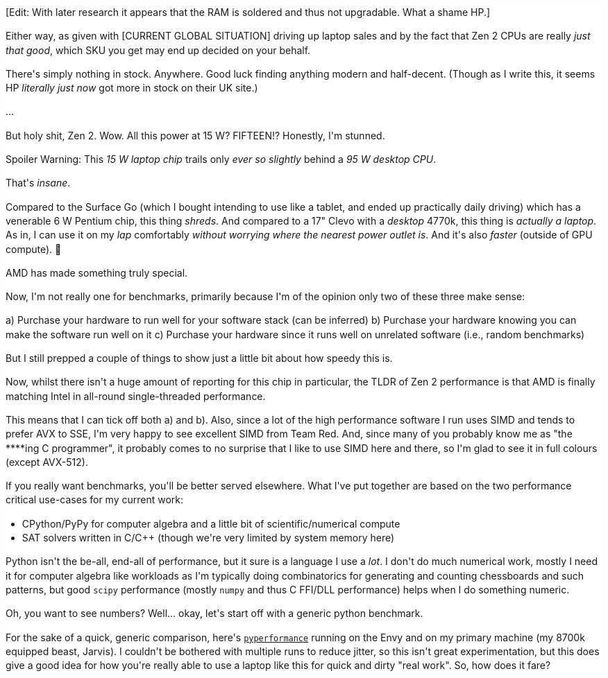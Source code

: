 [Edit: With later research it appears that the RAM is soldered and thus not upgradable. What a shame HP.]

Either way, as given with [CURRENT GLOBAL SITUATION] driving up laptop sales and by the fact that Zen 2 CPUs are really *just that good*, which SKU you get may end up decided on your behalf.

There's simply nothing in stock. Anywhere. Good luck finding anything modern and half-decent. (Though as I write this, it seems HP *literally just now* got more in stock on their UK site.)

...

But holy shit, Zen 2. Wow. All this power at 15 W? FIFTEEN!? Honestly, I'm stunned.

Spoiler Warning: This *15 W laptop chip* trails only *ever so slightly* behind a *95 W desktop CPU*.

That's *insane*.

Compared to the Surface Go (which I bought intending to use like a tablet, and ended up practically daily driving) which has a venerable 6 W Pentium chip, this thing *shreds*. And compared to a 17" Clevo with a *desktop* 4770k, this thing is *actually a laptop*. As in, I can use it on my *lap* comfortably *without worrying where the nearest power outlet is*. And it's also *faster* (outside of GPU compute). 🤯

AMD has made something truly special.

Now, I'm not really one for benchmarks, primarily because I'm of the opinion only two of these three make sense:

a) Purchase your hardware to run well for your software stack (can be inferred)
b) Purchase your hardware knowing you can make the software run well on it
c) Purchase your hardware since it runs well on unrelated software (i.e., random benchmarks)

But I still prepped a couple of things to show just a little bit about how speedy this is.

Now, whilst there isn't a huge amount of reporting for this chip in particular, the TLDR of Zen 2 performance is that AMD is finally matching Intel in all-round single-threaded performance.

This means that I can tick off both a) and b). Also, since a lot of the high performance software I run uses SIMD and tends to prefer AVX to SSE, I'm very happy to see excellent SIMD from Team Red. And, since many of you probably know me as "the \*\*\*\*ing C programmer", it probably comes to no surprise that I like to use SIMD here and there, so I'm glad to see it in full colours (except AVX-512).

If you really want benchmarks, you'll be better served elsewhere. What I've put together are based on the two performance critical use-cases for my current work:

- CPython/PyPy for computer algebra and a little bit of scientific/numerical compute
- SAT solvers written in C/C++ (though we're very limited by system memory here)

Python isn't the be-all, end-all of performance, but it sure is a language I use a *lot*. I don't do much numerical work, mostly I need it for computer algebra like workloads as I'm typically doing combinatorics for generating and counting chessboards and such patterns, but good `scipy` performance (mostly `numpy` and thus C FFI/DLL performance) helps when I do something numeric.

Oh, you want to see numbers? Well... okay, let's start off with a generic python benchmark.

For the sake of a quick, generic comparison, here's [`pyperformance`](https://pypi.org/project/pyperformance/) running on the Envy and on my primary machine (my 8700k equipped beast, Jarvis). I couldn't be bothered with multiple runs to reduce jitter, so this isn't great experimentation, but this does give a good idea for how you're really able to use a laptop like this for quick and dirty "real work". So, how does it fare?
